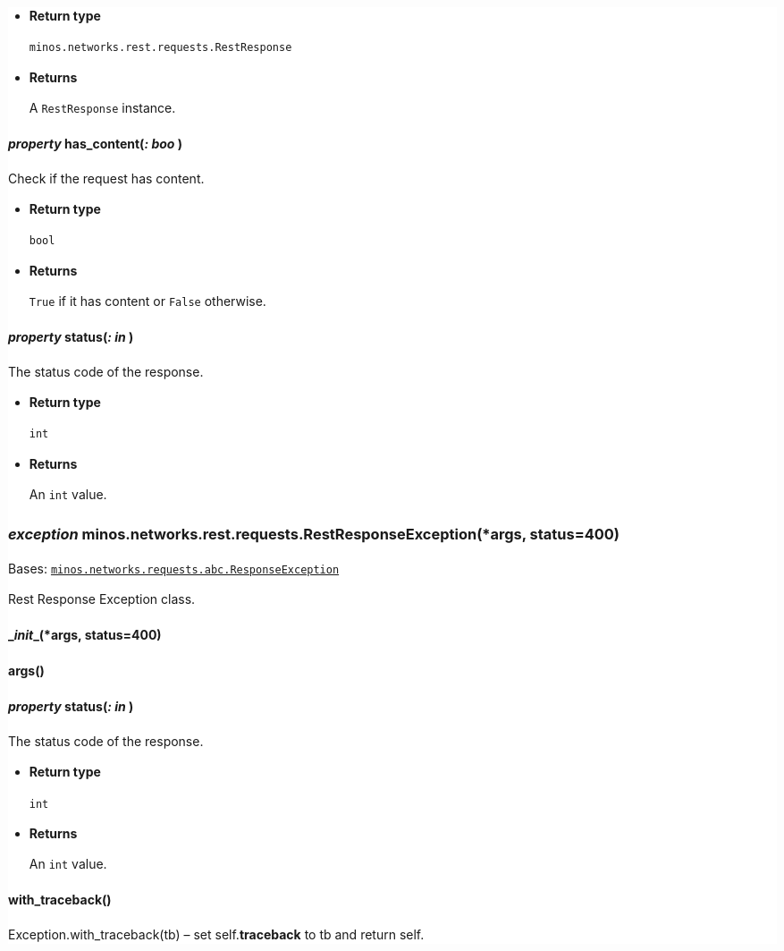 

* **Return type**

    `minos.networks.rest.requests.RestResponse`



* **Returns**

    A `RestResponse` instance.



#### _property_ has_content(_: boo_ )
Check if the request has content.


* **Return type**

    `bool`



* **Returns**

    `True` if it has content or `False` otherwise.



#### _property_ status(_: in_ )
The status code of the response.


* **Return type**

    `int`



* **Returns**

    An `int` value.



### _exception_ minos.networks.rest.requests.RestResponseException(\*args, status=400)
Bases: [`minos.networks.requests.abc.ResponseException`](minos.networks.requests.abc.md#minos.networks.requests.abc.ResponseException)

Rest Response Exception class.


#### \__init__(\*args, status=400)

#### args()

#### _property_ status(_: in_ )
The status code of the response.


* **Return type**

    `int`



* **Returns**

    An `int` value.



#### with_traceback()
Exception.with_traceback(tb) –
set self.__traceback__ to tb and return self.
